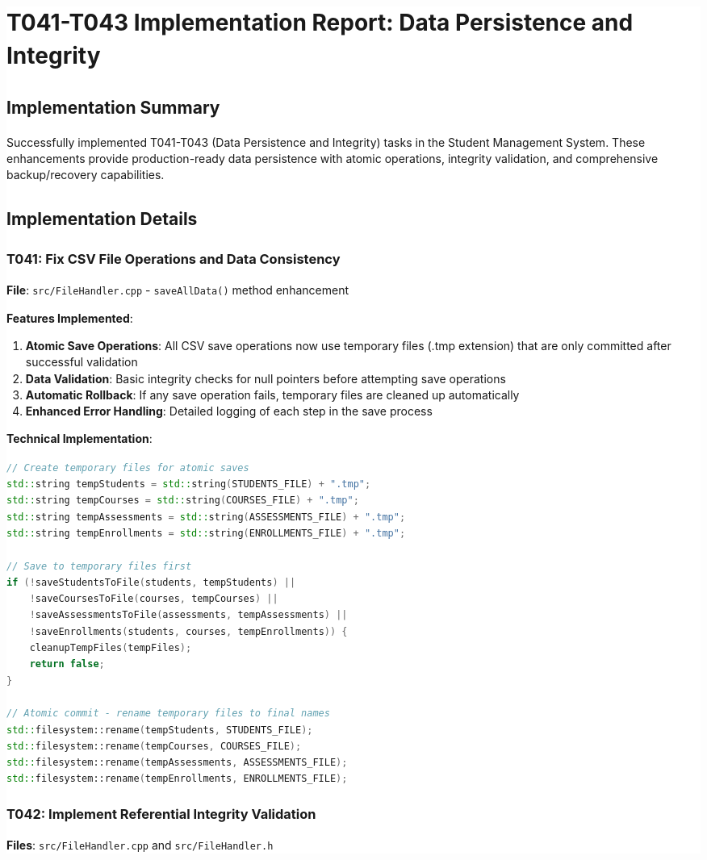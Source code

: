 # T041-T043 Implementation Report: Data Persistence and Integrity

## Implementation Summary

Successfully implemented T041-T043 (Data Persistence and Integrity) tasks in the Student Management System. These enhancements provide production-ready data persistence with atomic operations, integrity validation, and comprehensive backup/recovery capabilities.

## Implementation Details

### T041: Fix CSV File Operations and Data Consistency

**File**: `src/FileHandler.cpp` - `saveAllData()` method enhancement

**Features Implemented**:
1. **Atomic Save Operations**: All CSV save operations now use temporary files (.tmp extension) that are only committed after successful validation
2. **Data Validation**: Basic integrity checks for null pointers before attempting save operations
3. **Automatic Rollback**: If any save operation fails, temporary files are cleaned up automatically
4. **Enhanced Error Handling**: Detailed logging of each step in the save process

**Technical Implementation**:
```cpp
// Create temporary files for atomic saves
std::string tempStudents = std::string(STUDENTS_FILE) + ".tmp";
std::string tempCourses = std::string(COURSES_FILE) + ".tmp";
std::string tempAssessments = std::string(ASSESSMENTS_FILE) + ".tmp";
std::string tempEnrollments = std::string(ENROLLMENTS_FILE) + ".tmp";

// Save to temporary files first
if (!saveStudentsToFile(students, tempStudents) ||
    !saveCoursesToFile(courses, tempCourses) ||
    !saveAssessmentsToFile(assessments, tempAssessments) ||
    !saveEnrollments(students, courses, tempEnrollments)) {
    cleanupTempFiles(tempFiles);
    return false;
}

// Atomic commit - rename temporary files to final names
std::filesystem::rename(tempStudents, STUDENTS_FILE);
std::filesystem::rename(tempCourses, COURSES_FILE);
std::filesystem::rename(tempAssessments, ASSESSMENTS_FILE);
std::filesystem::rename(tempEnrollments, ENROLLMENTS_FILE);
```

### T042: Implement Referential Integrity Validation

**Files**: `src/FileHandler.cpp` and `src/FileHandler.h`
